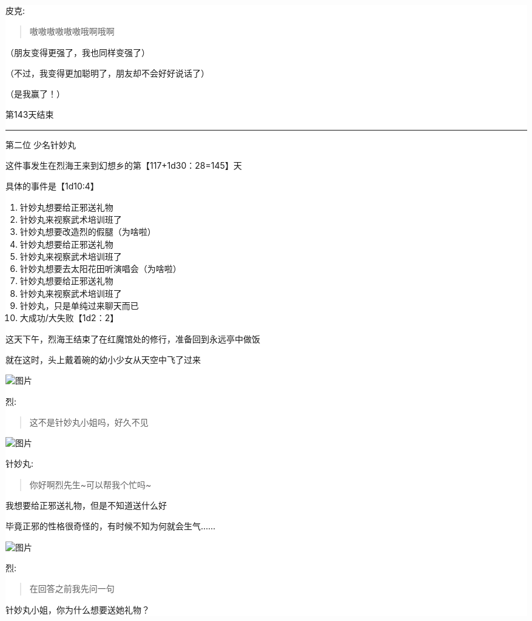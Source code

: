 皮克:
> 嗷嗷嗷嗷嗷嗷哦啊哦啊

（朋友变得更强了，我也同样变强了）

（不过，我变得更加聪明了，朋友却不会好好说话了）

（是我赢了！）



第143天结束

----



第二位 少名针妙丸

这件事发生在烈海王来到幻想乡的第【117+1d30：28=145】天



具体的事件是【1d10:4】

1. 针妙丸想要给正邪送礼物
2. 针妙丸来视察武术培训班了
3. 针妙丸想要改造烈的假腿（为啥啦）
4. 针妙丸想要给正邪送礼物
5. 针妙丸来视察武术培训班了
6. 针妙丸想要去太阳花田听演唱会（为啥啦）
7. 针妙丸想要给正邪送礼物
8. 针妙丸来视察武术培训班了
9. 针妙丸，只是单纯过来聊天而已
10. 大成功/大失败【1d2：2】

这天下午，烈海王结束了在红魔馆处的修行，准备回到永远亭中做饭

就在这时，头上戴着碗的幼小少女从天空中飞了过来

![图片](http://tiebapic.baidu.com/forum/w%3D580/sign=60f69e926bd98d1076d40c39113fb807/2eb70e55b319ebc4f96e7ef79526cffc1f1716cb.jpg)

烈:
> 这不是针妙丸小姐吗，好久不见

![图片](http://tiebapic.baidu.com/forum/w%3D580/sign=e4a6b6573f381f309e198da199004c67/cea3b8315c6034a824563ceedc134954082376ab.jpg)

针妙丸:
> 你好啊烈先生~可以帮我个忙吗~

我想要给正邪送礼物，但是不知道送什么好

毕竟正邪的性格很奇怪的，有时候不知为何就会生气……

![图片](http://tiebapic.baidu.com/forum/w%3D580/sign=e712289021d3d539c13d0fcb0a86e927/d64d3ddbb6fd5266feee347abc18972bd5073618.jpg)

烈:
> 在回答之前我先问一句

针妙丸小姐，你为什么想要送她礼物？
